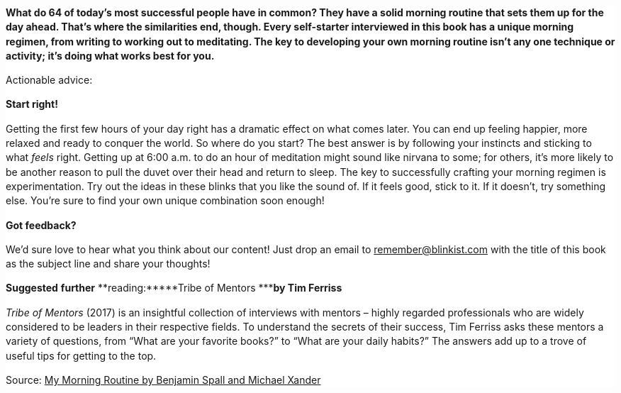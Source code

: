 **What do 64 of today’s most successful people have in common? They have a solid morning routine that sets them up for the day ahead. That’s where the similarities end, though. Every self-starter interviewed in this book has a unique morning regimen, from writing to working out to meditating. The key to developing your own morning routine isn’t any one technique or activity; it’s doing what works best for you.**

Actionable advice:

**Start right!**

Getting the first few hours of your day right has a dramatic effect on what comes later. You can end up feeling happier, more relaxed and ready to conquer the world. So where do you start? The best answer is by following your instincts and sticking to what *feels* right. Getting up at 6:00 a.m. to do an hour of meditation might sound like nirvana to some; for others, it’s more likely to be another reason to pull the duvet over their head and return to sleep. The key to successfully crafting your morning regimen is experimentation. Try out the ideas in these blinks that you like the sound of. If it feels good, stick to it. If it doesn’t, try something else. You’re sure to find your own unique combination soon enough!

**Got feedback?**

We’d sure love to hear what you think about our content! Just drop an email to remember@blinkist.com with the title of this book as the subject line and share your thoughts!

**Suggested** **further** **reading:*****Tribe of Mentors *****by Tim Ferriss**

*Tribe of Mentors* (2017) is an insightful collection of interviews with mentors – highly regarded professionals who are widely considered to be leaders in their respective fields. To understand the secrets of their success, Tim Ferriss asks these mentors a variety of questions, from “What are your favorite books?” to “What are your daily habits?” The answers add up to a trove of useful tips for getting to the top.


Source: [My Morning Routine by Benjamin Spall and Michael Xander](https://www.blinkist.com/en/nc/daily/reader/my-morning-routine-en/)